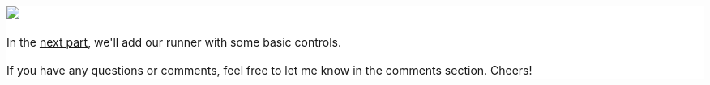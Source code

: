 <img src="{{ page.assets_url }}/world_with_ground.png" width=480 />

In the [next part](http://www.williammora.com/2014/06/a-running-game-with-libgdx-part-2.html), we'll add our runner with some basic controls.

If you have any questions or comments, feel free to let me know in the comments section. Cheers!